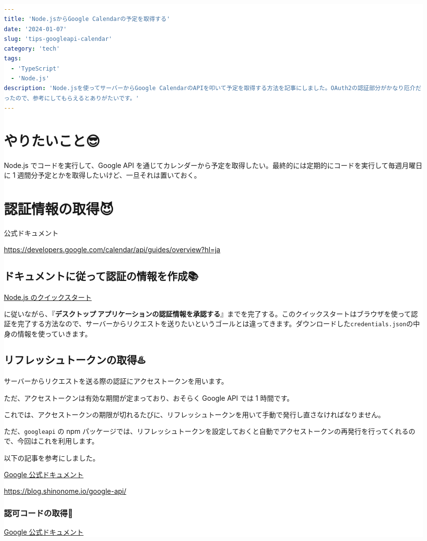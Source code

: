 ```yaml
---
title: 'Node.jsからGoogle Calendarの予定を取得する'
date: '2024-01-07'
slug: 'tips-googleapi-calendar'
category: 'tech'
tags:
  - 'TypeScript'
  - 'Node.js'
description: 'Node.jsを使ってサーバーからGoogle CalendarのAPIを叩いて予定を取得する方法を記事にしました。OAuth2の認証部分がかなり厄介だったので、参考にしてもらえるとありがたいです。'
---
```


# やりたいこと:sunglasses:

Node.js でコードを実行して、Google API を通じてカレンダーから予定を取得したい。最終的には定期的にコードを実行して毎週月曜日に 1 週間分予定とかを取得したいけど、一旦それは置いておく。

# 認証情報の取得:smiling_imp:

公式ドキュメント

https://developers.google.com/calendar/api/guides/overview?hl=ja

## ドキュメントに従って認証の情報を作成:books:

[Node.js のクイックスタート](https://developers.google.com/calendar/api/quickstart/nodejs?hl=ja)

に従いながら、『**デスクトップ アプリケーションの認証情報を承認する**』までを完了する。このクイックスタートはブラウザを使って認証を完了する方法なので、サーバーからリクエストを送りたいというゴールとは違ってきます。ダウンロードした`credentials.json`の中身の情報を使っていきます。

## リフレッシュトークンの取得:hotsprings:

サーバーからリクエストを送る際の認証にアクセストークンを用います。

ただ、アクセストークンは有効な期間が定まっており、おそらく Google API では 1 時間です。

これでは、アクセストークンの期限が切れるたびに、リフレッシュトークンを用いて手動で発行し直さなければなりません。

ただ、`googleapi` の npm パッケージでは、リフレッシュトークンを設定しておくと自動でアクセストークンの再発行を行ってくれるので、今回はこれを利用します。

以下の記事を参考にしました。

[Google 公式ドキュメント](https://cloud.google.com/apigee/docs/api-platform/security/oauth/access-tokens?hl=ja)

https://blog.shinonome.io/google-api/

### 認可コードの取得:100:

[Google 公式ドキュメント](https://cloud.google.com/apigee/docs/api-platform/security/oauth/access-tokens?hl=ja#requestinganauthorizationcode)
